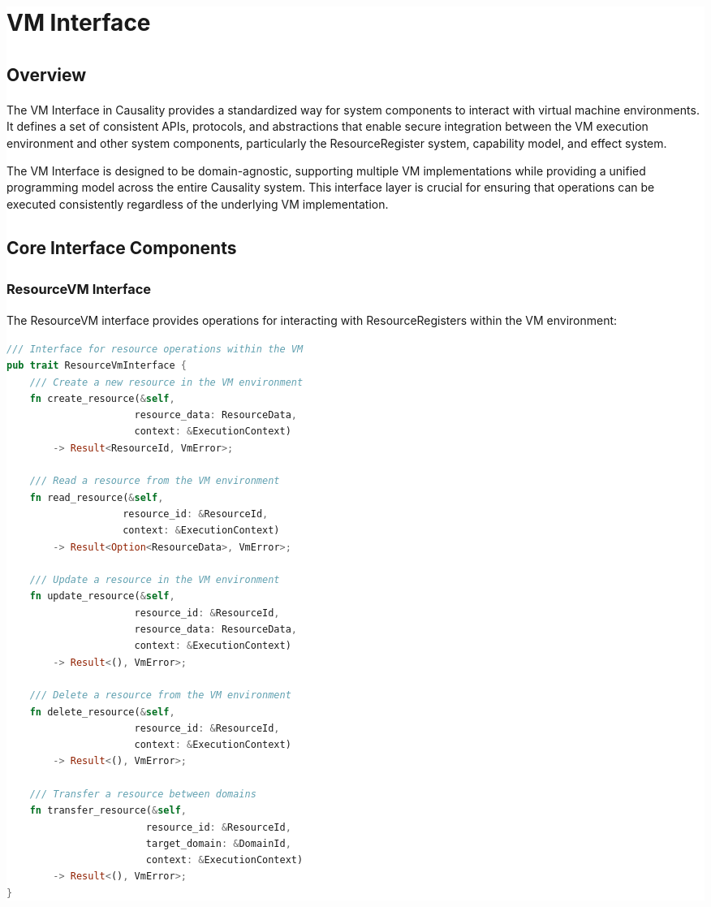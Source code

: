 


# VM Interface

## Overview

The VM Interface in Causality provides a standardized way for system components to interact with virtual machine environments. It defines a set of consistent APIs, protocols, and abstractions that enable secure integration between the VM execution environment and other system components, particularly the ResourceRegister system, capability model, and effect system.

The VM Interface is designed to be domain-agnostic, supporting multiple VM implementations while providing a unified programming model across the entire Causality system. This interface layer is crucial for ensuring that operations can be executed consistently regardless of the underlying VM implementation.

## Core Interface Components

### ResourceVM Interface

The ResourceVM interface provides operations for interacting with ResourceRegisters within the VM environment:

```rust
/// Interface for resource operations within the VM
pub trait ResourceVmInterface {
    /// Create a new resource in the VM environment
    fn create_resource(&self, 
                      resource_data: ResourceData, 
                      context: &ExecutionContext) 
        -> Result<ResourceId, VmError>;
    
    /// Read a resource from the VM environment
    fn read_resource(&self, 
                    resource_id: &ResourceId, 
                    context: &ExecutionContext) 
        -> Result<Option<ResourceData>, VmError>;
    
    /// Update a resource in the VM environment
    fn update_resource(&self, 
                      resource_id: &ResourceId, 
                      resource_data: ResourceData, 
                      context: &ExecutionContext) 
        -> Result<(), VmError>;
    
    /// Delete a resource from the VM environment
    fn delete_resource(&self, 
                      resource_id: &ResourceId, 
                      context: &ExecutionContext) 
        -> Result<(), VmError>;
    
    /// Transfer a resource between domains
    fn transfer_resource(&self, 
                        resource_id: &ResourceId, 
                        target_domain: &DomainId, 
                        context: &ExecutionContext) 
        -> Result<(), VmError>;
}
```

